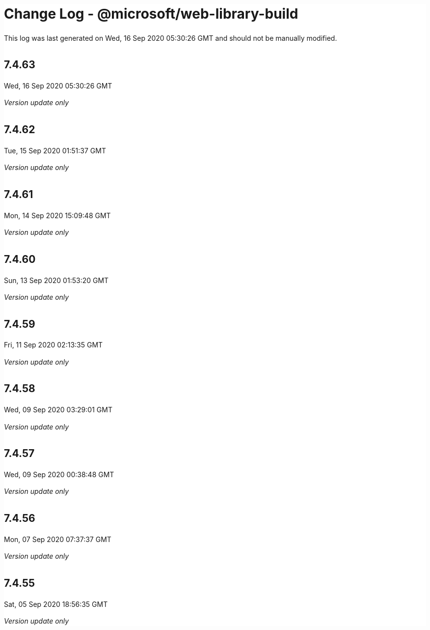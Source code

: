 # Change Log - @microsoft/web-library-build

This log was last generated on Wed, 16 Sep 2020 05:30:26 GMT and should not be manually modified.

## 7.4.63
Wed, 16 Sep 2020 05:30:26 GMT

*Version update only*

## 7.4.62
Tue, 15 Sep 2020 01:51:37 GMT

*Version update only*

## 7.4.61
Mon, 14 Sep 2020 15:09:48 GMT

*Version update only*

## 7.4.60
Sun, 13 Sep 2020 01:53:20 GMT

*Version update only*

## 7.4.59
Fri, 11 Sep 2020 02:13:35 GMT

*Version update only*

## 7.4.58
Wed, 09 Sep 2020 03:29:01 GMT

*Version update only*

## 7.4.57
Wed, 09 Sep 2020 00:38:48 GMT

*Version update only*

## 7.4.56
Mon, 07 Sep 2020 07:37:37 GMT

*Version update only*

## 7.4.55
Sat, 05 Sep 2020 18:56:35 GMT

*Version update only*
